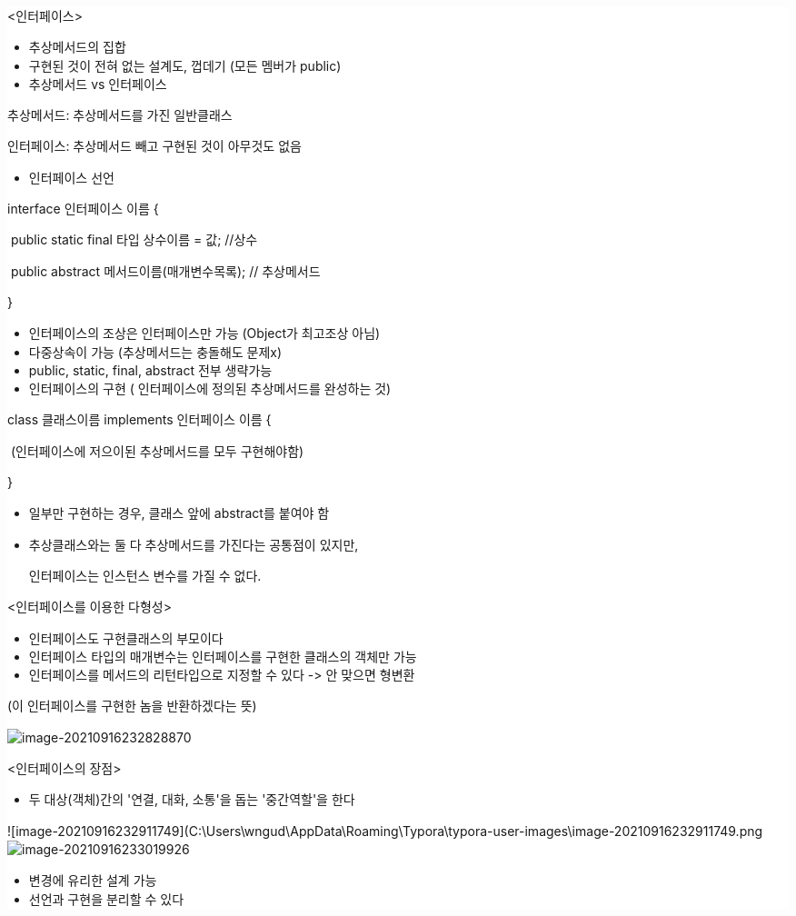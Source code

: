 

<인터페이스>

- 추상메서드의 집합
- 구현된 것이 전혀 없는 설계도, 껍데기 (모든 멤버가 public)
- 추상메서드 vs 인터페이스

추상메서드: 추상메서드를 가진 일반클래스

인터페이스: 추상메서드 빼고 구현된 것이 아무것도 없음

- 인터페이스 선언

interface 인터페이스 이름 {

​				public static final 타입 상수이름 = 값; //상수

​				public abstract 메서드이름(매개변수목록); // 추상메서드

}



- 인터페이스의 조상은 인터페이스만 가능 (Object가 최고조상 아님)
- 다중상속이 가능 (추상메서드는 충돌해도 문제x)
- public, static, final, abstract 전부 생략가능
- 인터페이스의 구현 ( 인터페이스에 정의된 추상메서드를 완성하는 것)

class 클래스이름 implements 인터페이스 이름 {

​		(인터페이스에 저으이된 추상메서드를 모두 구현해야함)

}

- 일부만 구현하는 경우, 클래스 앞에 abstract를 붙여야 함

- 추상클래스와는 둘 다 추상메서드를 가진다는 공통점이 있지만,

  인터페이스는 인스턴스 변수를 가질 수 없다.



<인터페이스를 이용한 다형성>

- 인터페이스도 구현클래스의 부모이다
- 인터페이스 타입의 매개변수는 인터페이스를 구현한 클래스의 객체만 가능
- 인터페이스를 메서드의 리턴타입으로 지정할 수 있다 -> 안 맞으면 형변환

(이 인터페이스를 구현한 놈을 반환하겠다는 뜻)

![image-20210916232828870](C:\Users\wngud\AppData\Roaming\Typora\typora-user-images\image-20210916232828870.png)



<인터페이스의 장점>

- 두 대상(객체)간의 '연결, 대화, 소통'을 돕는 '중간역할'을 한다

![image-20210916232911749](C:\Users\wngud\AppData\Roaming\Typora\typora-user-images\image-20210916232911749.png![image-20210916233019926](C:\Users\wngud\AppData\Roaming\Typora\typora-user-images\image-20210916233019926.png)

- 변경에 유리한 설계 가능
- 선언과 구현을 분리할 수 있다
